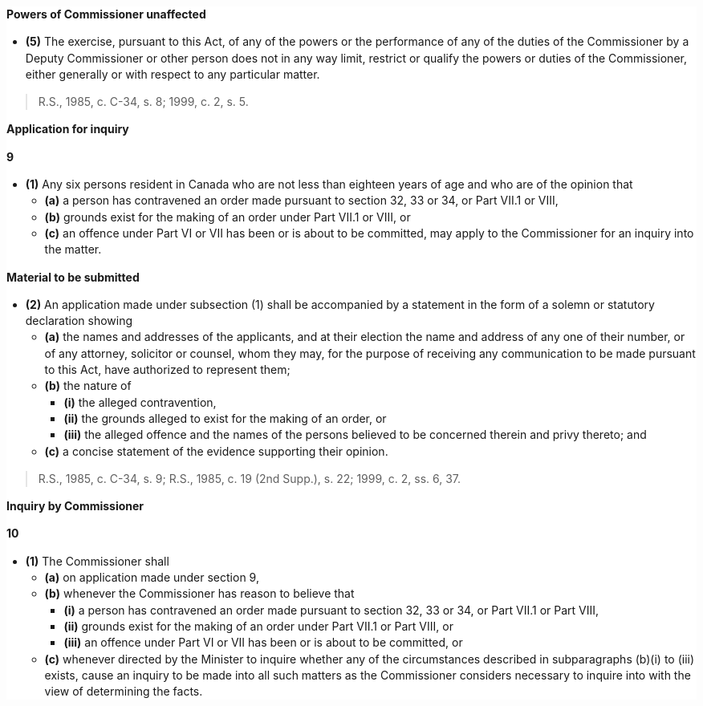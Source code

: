 **Powers of Commissioner unaffected**

- **(5)** The exercise, pursuant to this Act, of any of the powers or the performance of any of the duties of the Commissioner by a Deputy Commissioner or other person does not in any way limit, restrict or qualify the powers or duties of the Commissioner, either generally or with respect to any particular matter.
> R.S., 1985, c. C-34, s. 8; 1999, c. 2, s. 5.





**Application for inquiry**

**9** 

- **(1)** Any six persons resident in Canada who are not less than eighteen years of age and who are of the opinion that
	- **(a)** a person has contravened an order made pursuant to section 32, 33 or 34, or Part VII.1 or VIII,
	- **(b)** grounds exist for the making of an order under Part VII.1 or VIII, or
	- **(c)** an offence under Part VI or VII has been or is about to be committed,
may apply to the Commissioner for an inquiry into the matter.

**Material to be submitted**

- **(2)** An application made under subsection (1) shall be accompanied by a statement in the form of a solemn or statutory declaration showing
	- **(a)** the names and addresses of the applicants, and at their election the name and address of any one of their number, or of any attorney, solicitor or counsel, whom they may, for the purpose of receiving any communication to be made pursuant to this Act, have authorized to represent them;
	- **(b)** the nature of
		- **(i)** the alleged contravention,
		- **(ii)** the grounds alleged to exist for the making of an order, or
		- **(iii)** the alleged offence
and the names of the persons believed to be concerned therein and privy thereto; and
	- **(c)** a concise statement of the evidence supporting their opinion.
> R.S., 1985, c. C-34, s. 9; R.S., 1985, c. 19 (2nd Supp.), s. 22; 1999, c. 2, ss. 6, 37.





**Inquiry by Commissioner**

**10** 

- **(1)** The Commissioner shall
	- **(a)** on application made under section 9,
	- **(b)** whenever the Commissioner has reason to believe that
		- **(i)** a person has contravened an order made pursuant to section 32, 33 or 34, or Part VII.1 or Part VIII,
		- **(ii)** grounds exist for the making of an order under Part VII.1 or Part VIII, or
		- **(iii)** an offence under Part VI or VII has been or is about to be committed, or
	- **(c)** whenever directed by the Minister to inquire whether any of the circumstances described in subparagraphs (b)(i) to (iii) exists,
cause an inquiry to be made into all such matters as the Commissioner considers necessary to inquire into with the view of determining the facts.
